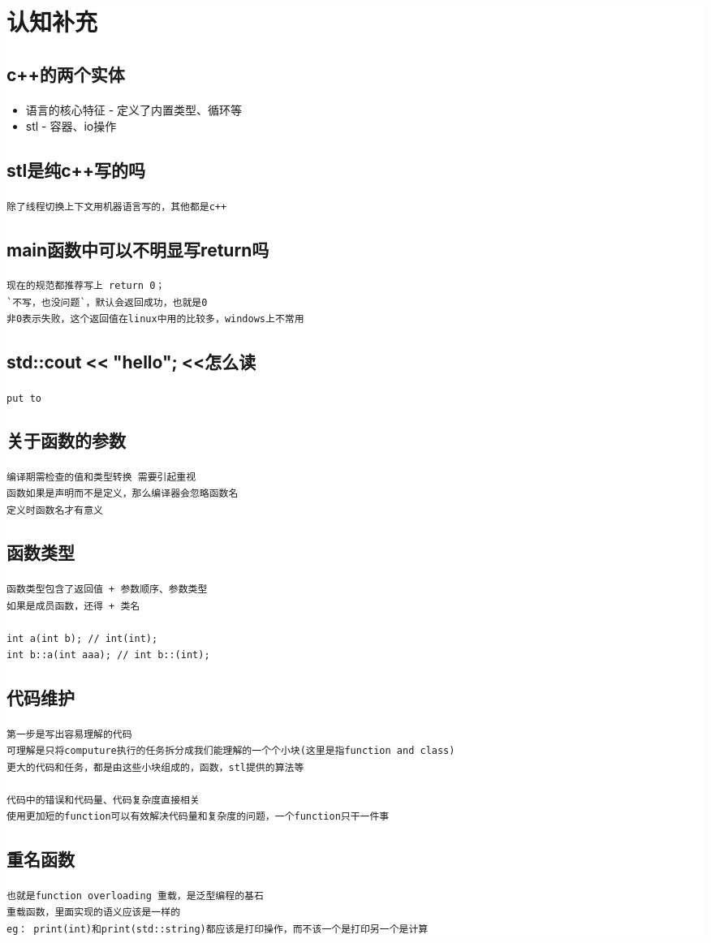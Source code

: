 # 认知补充

## c++的两个实体

* 语言的核心特征 - 定义了内置类型、循环等
* stl - 容器、io操作

## stl是纯c++写的吗

    除了线程切换上下文用机器语言写的，其他都是c++

## main函数中可以不明显写return吗

    现在的规范都推荐写上 return 0；
    `不写，也没问题`，默认会返回成功，也就是0
    非0表示失败，这个返回值在linux中用的比较多，windows上不常用

## std::cout << "hello"; <<怎么读

    put to

## 关于函数的参数

    编译期需检查的值和类型转换 需要引起重视
    函数如果是声明而不是定义，那么编译器会忽略函数名
    定义时函数名才有意义

## 函数类型

    函数类型包含了返回值 + 参数顺序、参数类型
    如果是成员函数，还得 + 类名

    int a(int b); // int(int);
    int b::a(int aaa); // int b::(int);

## 代码维护

    第一步是写出容易理解的代码
    可理解是只将computure执行的任务拆分成我们能理解的一个个小块(这里是指function and class)
    更大的代码和任务，都是由这些小块组成的，函数，stl提供的算法等

    代码中的错误和代码量、代码复杂度直接相关
    使用更加短的function可以有效解决代码量和复杂度的问题，一个function只干一件事

## 重名函数

    也就是function overloading 重载，是泛型编程的基石
    重载函数，里面实现的语义应该是一样的
    eg： print(int)和print(std::string)都应该是打印操作，而不该一个是打印另一个是计算
